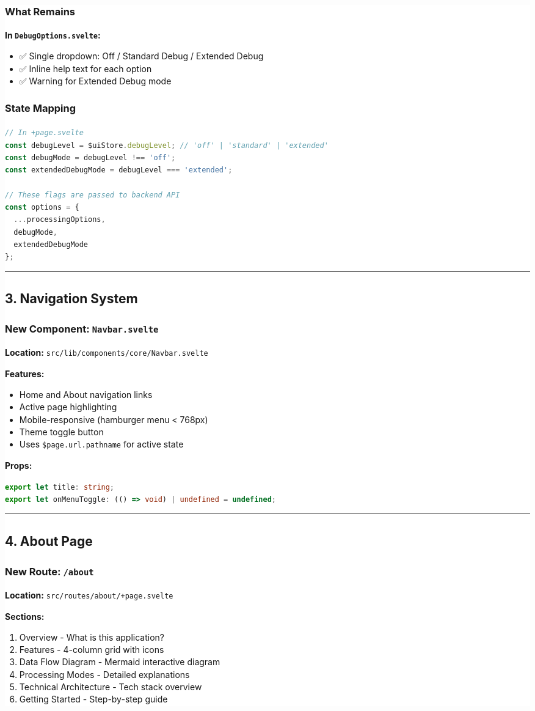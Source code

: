 ### What Remains
**In `DebugOptions.svelte`:**
- ✅ Single dropdown: Off / Standard Debug / Extended Debug
- ✅ Inline help text for each option
- ✅ Warning for Extended Debug mode

### State Mapping
```typescript
// In +page.svelte
const debugLevel = $uiStore.debugLevel; // 'off' | 'standard' | 'extended'
const debugMode = debugLevel !== 'off';
const extendedDebugMode = debugLevel === 'extended';

// These flags are passed to backend API
const options = {
  ...processingOptions,
  debugMode,
  extendedDebugMode
};
```

---

## 3. Navigation System

### New Component: `Navbar.svelte`
**Location:** `src/lib/components/core/Navbar.svelte`

**Features:**
- Home and About navigation links
- Active page highlighting
- Mobile-responsive (hamburger menu < 768px)
- Theme toggle button
- Uses `$page.url.pathname` for active state

**Props:**
```typescript
export let title: string;
export let onMenuToggle: (() => void) | undefined = undefined;
```

---

## 4. About Page

### New Route: `/about`
**Location:** `src/routes/about/+page.svelte`

**Sections:**
1. Overview - What is this application?
2. Features - 4-column grid with icons
3. Data Flow Diagram - Mermaid interactive diagram
4. Processing Modes - Detailed explanations
5. Technical Architecture - Tech stack overview
6. Getting Started - Step-by-step guide
